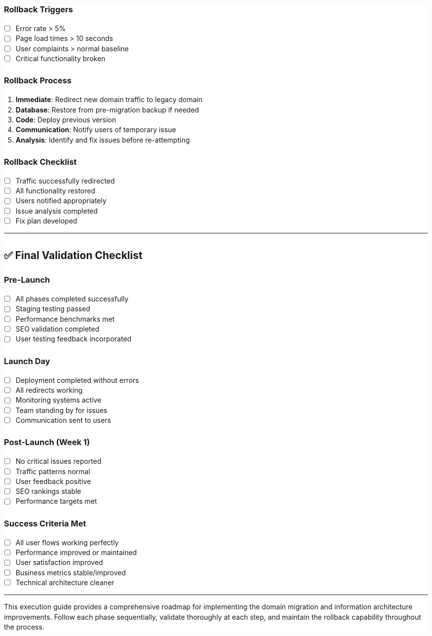 ### **Rollback Triggers**
- [ ] Error rate > 5%
- [ ] Page load times > 10 seconds
- [ ] User complaints > normal baseline
- [ ] Critical functionality broken

### **Rollback Process**
1. **Immediate**: Redirect new domain traffic to legacy domain
2. **Database**: Restore from pre-migration backup if needed
3. **Code**: Deploy previous version
4. **Communication**: Notify users of temporary issue
5. **Analysis**: Identify and fix issues before re-attempting

### **Rollback Checklist**
- [ ] Traffic successfully redirected
- [ ] All functionality restored
- [ ] Users notified appropriately
- [ ] Issue analysis completed
- [ ] Fix plan developed

---

## ✅ Final Validation Checklist

### **Pre-Launch**
- [ ] All phases completed successfully
- [ ] Staging testing passed
- [ ] Performance benchmarks met
- [ ] SEO validation completed
- [ ] User testing feedback incorporated

### **Launch Day**
- [ ] Deployment completed without errors
- [ ] All redirects working
- [ ] Monitoring systems active
- [ ] Team standing by for issues
- [ ] Communication sent to users

### **Post-Launch (Week 1)**
- [ ] No critical issues reported
- [ ] Traffic patterns normal
- [ ] User feedback positive
- [ ] SEO rankings stable
- [ ] Performance targets met

### **Success Criteria Met**
- [ ] All user flows working perfectly
- [ ] Performance improved or maintained
- [ ] User satisfaction improved
- [ ] Business metrics stable/improved
- [ ] Technical architecture cleaner

---

This execution guide provides a comprehensive roadmap for implementing the domain migration and information architecture improvements. Follow each phase sequentially, validate thoroughly at each step, and maintain the rollback capability throughout the process.
